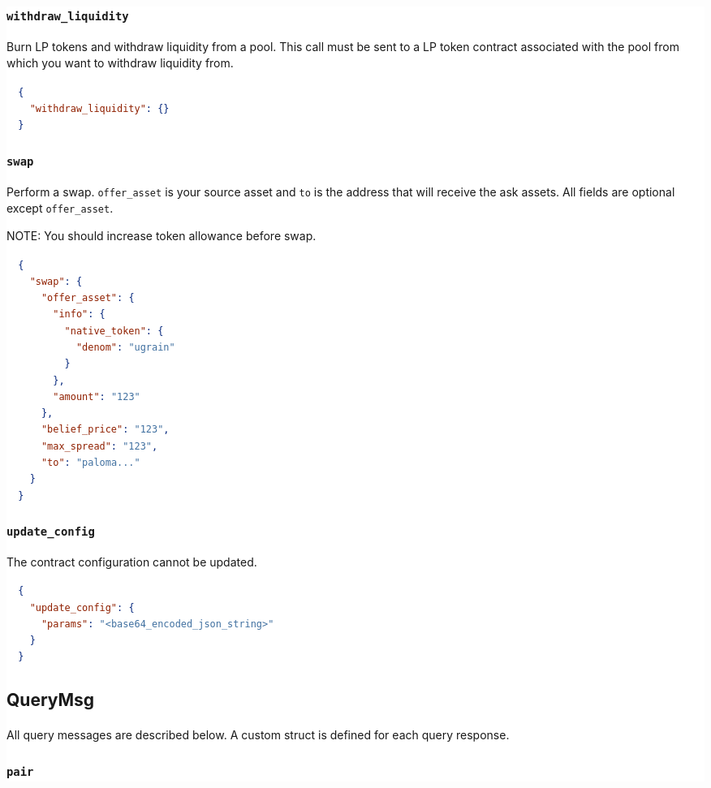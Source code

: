 ### `withdraw_liquidity`

Burn LP tokens and withdraw liquidity from a pool. This call must be sent to a LP token contract associated with the pool from which you want to withdraw liquidity from.

```json
  {
    "withdraw_liquidity": {}
  }
```

### `swap`

Perform a swap. `offer_asset` is your source asset and `to` is the address that will receive the ask assets. All fields are optional except `offer_asset`.

NOTE: You should increase token allowance before swap.

```json
  {
    "swap": {
      "offer_asset": {
        "info": {
          "native_token": {
            "denom": "ugrain"
          }
        },
        "amount": "123"
      },
      "belief_price": "123",
      "max_spread": "123",
      "to": "paloma..."
    }
  }
```

### `update_config`

The contract configuration cannot be updated.

```json
  {
    "update_config": {
      "params": "<base64_encoded_json_string>"
    }
  }
```

## QueryMsg

All query messages are described below. A custom struct is defined for each query response.

### `pair`

